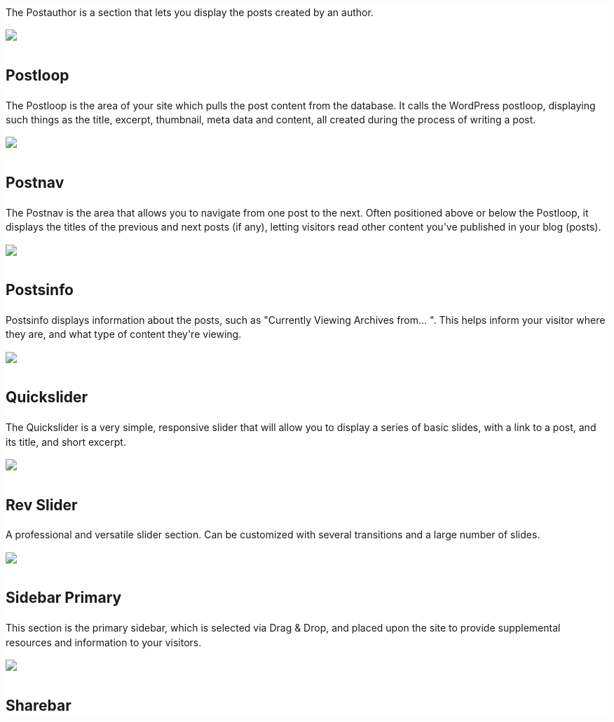 The Postauthor is a section that lets you display the posts created by an author.

![](https://raw.github.com/pagelines/Docs/master/gh-pages-template/public/img/post-author.jpg)

## Postloop ##

The Postloop is the area of your site which pulls the post content from the database.  It calls the WordPress postloop, displaying such things as the title, excerpt, thumbnail, meta data and content, all created during the process of writing a post.

![](https://raw.github.com/pagelines/Docs/master/gh-pages-template/public/img/postloop.jpg)

## Postnav ##

The Postnav is the area that allows you to navigate from one post to the next. Often positioned above or below the Postloop, it displays the titles of the previous and next posts (if any), letting visitors read other content you've published in your blog (posts).

![](https://raw.github.com/pagelines/Docs/master/gh-pages-template/public/img/postnav.jpg)

## Postsinfo ##

Postsinfo displays information about the posts, such as "Currently Viewing Archives from... ".  This helps inform your visitor where they are, and what type of content they're viewing.

![](https://raw.github.com/pagelines/Docs/master/gh-pages-template/public/img/post-info.jpg)

## Quickslider ##

The Quickslider is a very simple, responsive slider that will allow you to display a series of basic slides, with a link to a post, and its title, and short excerpt.

![](https://raw.github.com/pagelines/Docs/master/gh-pages-template/public/img/quickslider.jpg)

## Rev Slider ##

A professional and versatile slider section. Can be customized with several transitions and a large number of slides.

![](https://raw.github.com/pagelines/Docs/master/gh-pages-template/public/img/rev-slider.jpg)

## Sidebar Primary ##

This section is the primary sidebar, which is selected via Drag & Drop, and placed upon the site to provide supplemental resources and information to your visitors.

![](https://raw.github.com/pagelines/Docs/master/gh-pages-template/public/img/sidebar-primary.jpg)

## Sharebar ##
